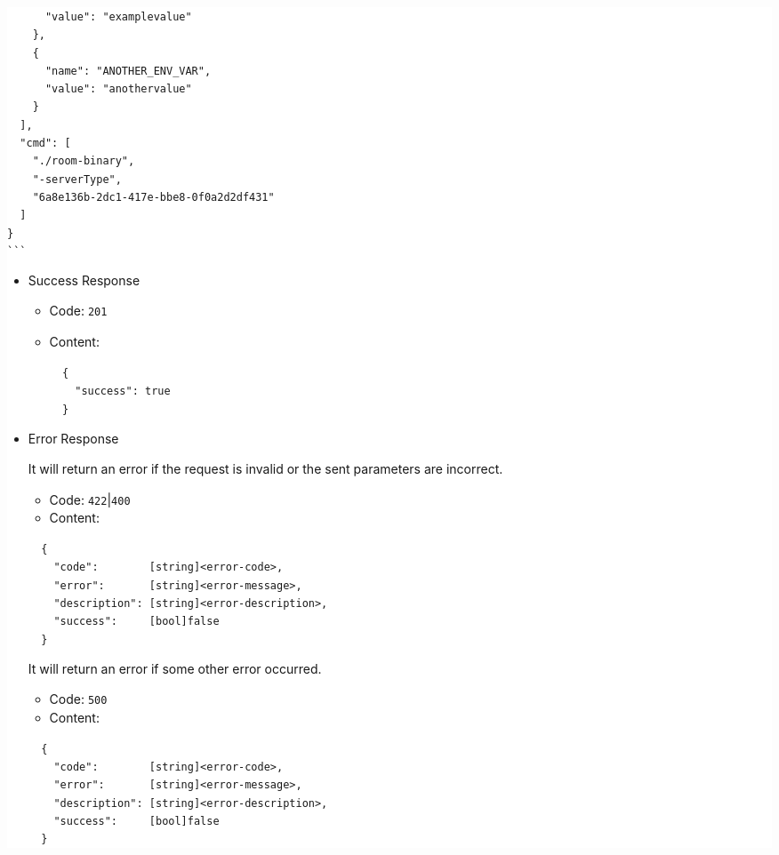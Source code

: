           "value": "examplevalue"
        },
        {
          "name": "ANOTHER_ENV_VAR",
          "value": "anothervalue"
        }
      ],
      "cmd": [
        "./room-binary",
        "-serverType",
        "6a8e136b-2dc1-417e-bbe8-0f0a2d2df431"
      ]
    }
    ```

  * Success Response
    * Code: `201`
    * Content:

      ```
        {
          "success": true
        }
      ```

  * Error Response

    It will return an error if the request is invalid or the sent parameters are incorrect.

    * Code: `422`|`400`
    * Content:

    ```
      {
        "code":        [string]<error-code>,
        "error":       [string]<error-message>,
        "description": [string]<error-description>,
        "success":     [bool]false
      }
    ```

    It will return an error if some other error occurred.

    * Code: `500`
    * Content:

    ```
      {
        "code":        [string]<error-code>,
        "error":       [string]<error-message>,
        "description": [string]<error-description>,
        "success":     [bool]false
      }
    ```

